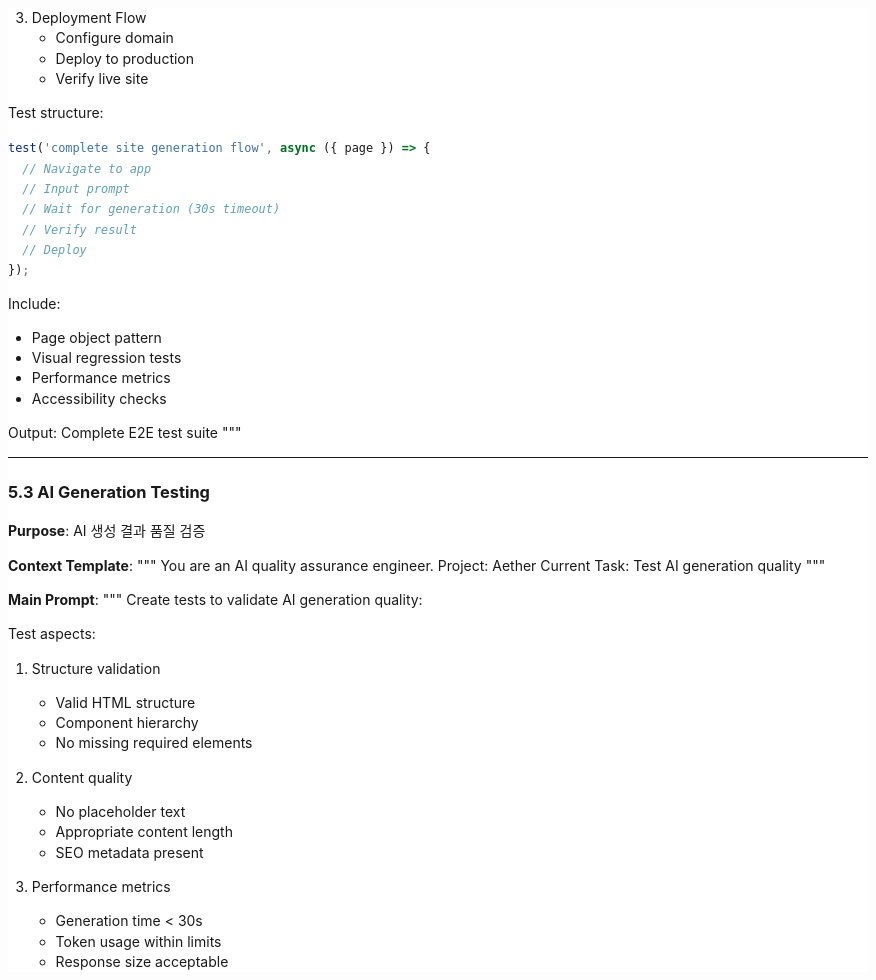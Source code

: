 3. Deployment Flow
   - Configure domain
   - Deploy to production
   - Verify live site

Test structure:
```typescript
test('complete site generation flow', async ({ page }) => {
  // Navigate to app
  // Input prompt
  // Wait for generation (30s timeout)
  // Verify result
  // Deploy
});
```

Include:
- Page object pattern
- Visual regression tests
- Performance metrics
- Accessibility checks

Output: Complete E2E test suite
"""

---

### 5.3 AI Generation Testing

**Purpose**: AI 생성 결과 품질 검증

**Context Template**:
"""
You are an AI quality assurance engineer.
Project: Aether
Current Task: Test AI generation quality
"""

**Main Prompt**:
"""
Create tests to validate AI generation quality:

Test aspects:
1. Structure validation
   - Valid HTML structure
   - Component hierarchy
   - No missing required elements

2. Content quality
   - No placeholder text
   - Appropriate content length
   - SEO metadata present

3. Performance metrics
   - Generation time < 30s
   - Token usage within limits
   - Response size acceptable
